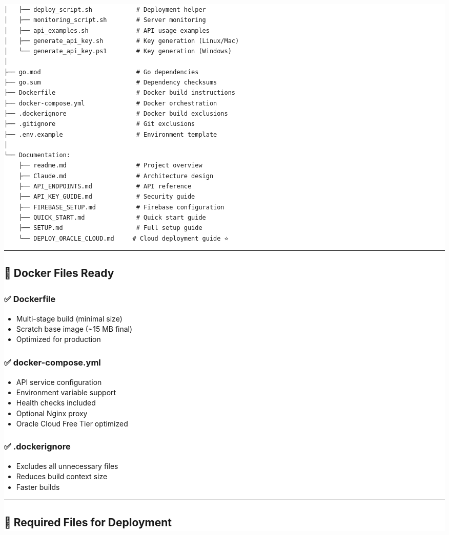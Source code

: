 ```
│   ├── deploy_script.sh            # Deployment helper
│   ├── monitoring_script.sh        # Server monitoring
│   ├── api_examples.sh             # API usage examples
│   ├── generate_api_key.sh         # Key generation (Linux/Mac)
│   └── generate_api_key.ps1        # Key generation (Windows)
│
├── go.mod                          # Go dependencies
├── go.sum                          # Dependency checksums
├── Dockerfile                      # Docker build instructions
├── docker-compose.yml              # Docker orchestration
├── .dockerignore                   # Docker build exclusions
├── .gitignore                      # Git exclusions
├── .env.example                    # Environment template
│
└── Documentation:
    ├── readme.md                   # Project overview
    ├── Claude.md                   # Architecture design
    ├── API_ENDPOINTS.md            # API reference
    ├── API_KEY_GUIDE.md            # Security guide
    ├── FIREBASE_SETUP.md           # Firebase configuration
    ├── QUICK_START.md              # Quick start guide
    ├── SETUP.md                    # Full setup guide
    └── DEPLOY_ORACLE_CLOUD.md     # Cloud deployment guide ⭐
```

---

## 🐳 Docker Files Ready

### ✅ Dockerfile
- Multi-stage build (minimal size)
- Scratch base image (~15 MB final)
- Optimized for production

### ✅ docker-compose.yml
- API service configuration
- Environment variable support
- Health checks included
- Optional Nginx proxy
- Oracle Cloud Free Tier optimized

### ✅ .dockerignore
- Excludes all unnecessary files
- Reduces build context size
- Faster builds

---

## 🔧 Required Files for Deployment
